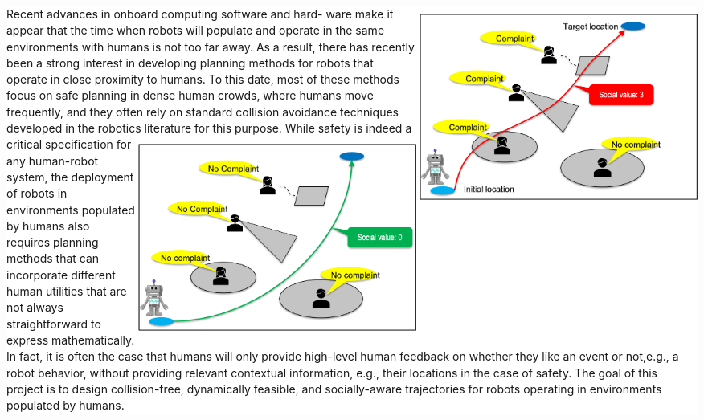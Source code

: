 
<img align="right" width="350" height="250" src="social1.png">
Recent advances in onboard computing software and hard- ware make it appear that the time when robots will populate and operate in the same environments with humans is not too far away. As a result, there has recently been a strong interest in developing planning methods for robots that operate in close proximity to humans. To this date, most of these methods focus on safe planning in dense human crowds, where humans move frequently, and they often rely on standard collision avoidance techniques developed in the robotics literature for this purpose. <img align="right" width="350" height="250" src="social2.png">While safety is indeed a critical specification for any human-robot system, the deployment of robots in environments populated by humans also requires planning methods that can incorporate different human utilities that are not always straightforward to express mathematically. In fact, it is often the case that humans will only provide high-level human feedback on whether they like an event or not,e.g., a robot behavior, without providing relevant contextual information, e.g., their locations in the case of safety. The goal of this project is to design collision-free, dynamically feasible, and socially-aware trajectories for robots operating in environments populated by humans.
